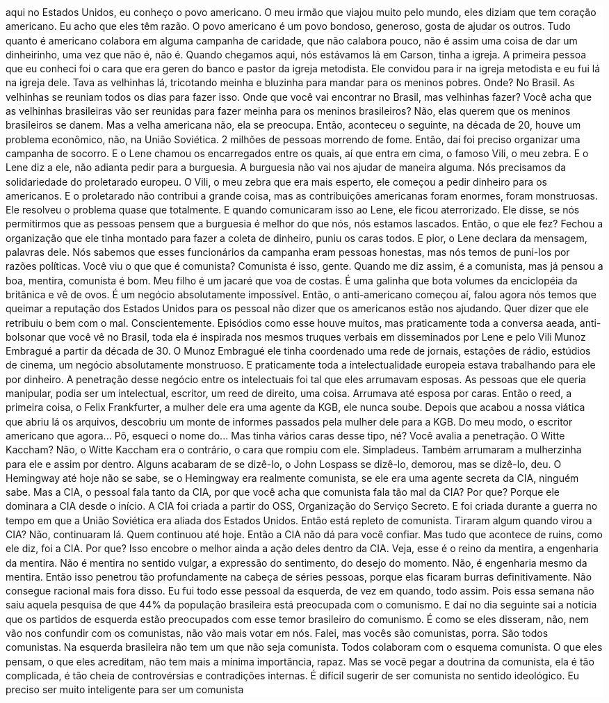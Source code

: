 aqui no Estados Unidos, eu conheço o povo americano. O meu irmão que viajou muito pelo mundo, eles diziam que tem coração americano. Eu acho que eles têm razão. O povo americano é um povo bondoso, generoso, gosta de ajudar os outros. Tudo quanto é americano colabora em alguma campanha de caridade, que não calabora pouco, não é assim uma coisa de dar um dinheirinho, uma vez que não é, não é. Quando chegamos aqui, nós estávamos lá em Carson, tinha a igreja. A primeira pessoa que eu conheci foi o cara que era geren do banco e pastor da igreja metodista. Ele convidou para ir na igreja metodista e eu fui lá na igreja dele. Tava as velhinhas lá, tricotando meinha e bluzinha para mandar para os meninos pobres. Onde? No Brasil. As velhinhas se reuniam todos os dias para fazer isso. Onde que você vai encontrar no Brasil, mas velhinhas fazer? Você acha que as velhinhas brasileiras vão ser reunidas para fazer meinha para os meninos brasileiros? Não, elas querem que os meninos brasileiros se danem. Mas a velha americana não, ela se preocupa. Então, aconteceu o seguinte, na década de 20, houve um problema econômico, não, na União Soviética. 2 milhões de pessoas morrendo de fome. Então, daí foi preciso organizar uma campanha de socorro. E o Lene chamou os encarregados entre os quais, aí que entra em cima, o famoso Vili, o meu zebra. E o Lene diz a ele, não adianta pedir para a burguesia. A burguesia não vai nos ajudar de maneira alguma. Nós precisamos da solidariedade do proletarado europeu. O Vili, o meu zebra que era mais esperto, ele começou a pedir dinheiro para os americanos. E o proletarado não contribui a grande coisa, mas as contribuições americanas foram enormes, foram monstruosas. Ele resolveu o problema quase que totalmente. E quando comunicaram isso ao Lene, ele ficou aterrorizado. Ele disse, se nós permitirmos que as pessoas pensem que a burguesia é melhor do que nós, nós estamos lascados. Então, o que ele fez? Fechou a organização que ele tinha montado para fazer a coleta de dinheiro, puniu os caras todos. E pior, o Lene declara da mensagem, palavras dele. Nós sabemos que esses funcionários da campanha eram pessoas honestas, mas nós temos de puni-los por razões políticas. Você viu o que que é comunista? Comunista é isso, gente. Quando me diz assim, é a comunista, mas já pensou a boa, mentira, comunista é bom. Meu filho é um jacaré que voa de costas. É uma galinha que bota volumes da enciclopéia da britânica e vê de ovos. É um negócio absolutamente impossível. Então, o anti-americano começou aí, falou agora nós temos que queimar a reputação dos Estados Unidos para os pessoal não dizer que os americanos estão nos ajudando. Quer dizer que ele retribuiu o bem com o mal. Conscientemente. Episódios como esse houve muitos, mas praticamente toda a conversa aeada, anti-bolsonar que você vê no Brasil, toda ela é inspirada nos mesmos truques verbais em disseminados por Lene e pelo Vili Munoz Embragué a partir da década de 30. O Munoz Embragué ele tinha coordenado uma rede de jornais, estações de rádio, estúdios de cinema, um negócio absolutamente monstruoso. E praticamente toda a intelectualidade europeia estava trabalhando para ele por dinheiro. A penetração desse negócio entre os intelectuais foi tal que eles arrumavam esposas. As pessoas que ele queria manipular, podia ser um intelectual, escritor, um reed de direito, uma coisa. Arrumava até esposa por caras. Então o reed, a primeira coisa, o Felix Frankfurter, a mulher dele era uma agente da KGB, ele nunca soube. Depois que acabou a nossa viática que abriu lá os arquivos, descobriu um monte de informes passados pela mulher dele para a KGB. Do meu modo, o escritor americano que agora... Pô, esqueci o nome do... Mas tinha vários caras desse tipo, né? Você avalia a penetração. O Witte Kaccham? Não, o Witte Kaccham era o contrário, o cara que rompiu com ele. Simpladeus. Também arrumaram a mulherzinha para ele e assim por dentro. Alguns acabaram de se dizê-lo, o John Lospass se dizê-lo, demorou, mas se dizê-lo, deu. O Hemingway até hoje não se sabe, se o Hemingway era realmente comunista, se ele era uma agente secreta da CIA, ninguém sabe. Mas a CIA, o pessoal fala tanto da CIA, por que você acha que comunista fala tão mal da CIA? Por que? Porque ele dominara a CIA desde o início. A CIA foi criada a partir do OSS, Organização do Serviço Secreto. E foi criada durante a guerra no tempo em que a União Soviética era aliada dos Estados Unidos. Então está repleto de comunista. Tiraram algum quando virou a CIA? Não, continuaram lá. Quem continuou até hoje. Então a CIA não dá para você confiar. Mas tudo que acontece de ruins, como ele diz, foi a CIA. Por que? Isso encobre o melhor ainda a ação deles dentro da CIA. Veja, esse é o reino da mentira, a engenharia da mentira. Não é mentira no sentido vulgar, a expressão do sentimento, do desejo do momento. Não, é engenharia mesmo da mentira. Então isso penetrou tão profundamente na cabeça de séries pessoas, porque elas ficaram burras definitivamente. Não consegue racional mais fora disso. Eu fui todo esse pessoal da esquerda, de vez em quando, todo assim. Pois essa semana não saiu aquela pesquisa de que 44% da população brasileira está preocupada com o comunismo. E daí no dia seguinte sai a notícia que os partidos de esquerda estão preocupados com esse temor brasileiro do comunismo. É como se eles disseram, não, nem vão nos confundir com os comunistas, não vão mais votar em nós. Falei, mas vocês são comunistas, porra. São todos comunistas. Na esquerda brasileira não tem um que não seja comunista. Todos colaboram com o esquema comunista. O que eles pensam, o que eles acreditam, não tem mais a mínima importância, rapaz. Mas se você pegar a doutrina da comunista, ela é tão complicada, é tão cheia de controvérsias e contradições internas. É difícil sugerir de ser comunista no sentido ideológico. Eu preciso ser muito inteligente para ser um comunista